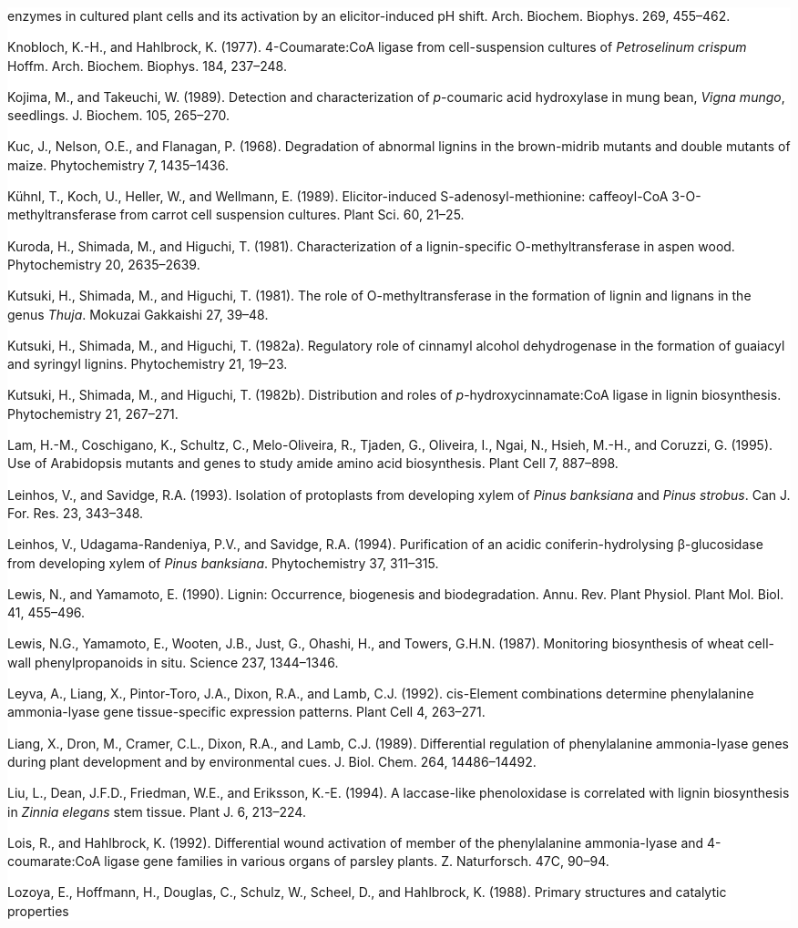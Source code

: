 enzymes in cultured plant cells and its activation by an elicitor-induced pH shift. Arch. Biochem. Biophys. 269, 455–462.

Knobloch, K.-H., and Hahlbrock, K. (1977). 4-Coumarate:CoA ligase from cell-suspension cultures of *Petroselinum crispum* Hoffm. Arch. Biochem. Biophys. 184, 237–248.

Kojima, M., and Takeuchi, W. (1989). Detection and characterization of *p*-coumaric acid hydroxylase in mung bean, *Vigna mungo*, seedlings. J. Biochem. 105, 265–270.

Kuc, J., Nelson, O.E., and Flanagan, P. (1968). Degradation of abnormal lignins in the brown-midrib mutants and double mutants of maize. Phytochemistry 7, 1435–1436.

KühnI, T., Koch, U., Heller, W., and Wellmann, E. (1989). Elicitor-induced S-adenosyl-methionine: caffeoyl-CoA 3-O-methyltransferase from carrot cell suspension cultures. Plant Sci. 60, 21–25.

Kuroda, H., Shimada, M., and Higuchi, T. (1981). Characterization of a lignin-specific O-methyltransferase in aspen wood. Phytochemistry 20, 2635–2639.

Kutsuki, H., Shimada, M., and Higuchi, T. (1981). The role of O-methyltransferase in the formation of lignin and lignans in the genus *Thuja*. Mokuzai Gakkaishi 27, 39–48.

Kutsuki, H., Shimada, M., and Higuchi, T. (1982a). Regulatory role of cinnamyl alcohol dehydrogenase in the formation of guaiacyl and syringyl lignins. Phytochemistry 21, 19–23.

Kutsuki, H., Shimada, M., and Higuchi, T. (1982b). Distribution and roles of *p*-hydroxycinnamate:CoA ligase in lignin biosynthesis. Phytochemistry 21, 267–271.

Lam, H.-M., Coschigano, K., Schultz, C., Melo-Oliveira, R., Tjaden, G., Oliveira, I., Ngai, N., Hsieh, M.-H., and Coruzzi, G. (1995). Use of Arabidopsis mutants and genes to study amide amino acid biosynthesis. Plant Cell 7, 887–898.

Leinhos, V., and Savidge, R.A. (1993). Isolation of protoplasts from developing xylem of *Pinus banksiana* and *Pinus strobus*. Can J. For. Res. 23, 343–348.

Leinhos, V., Udagama-Randeniya, P.V., and Savidge, R.A. (1994). Purification of an acidic coniferin-hydrolysing β-glucosidase from developing xylem of *Pinus banksiana*. Phytochemistry 37, 311–315.

Lewis, N., and Yamamoto, E. (1990). Lignin: Occurrence, biogenesis and biodegradation. Annu. Rev. Plant Physiol. Plant Mol. Biol. 41, 455–496.

Lewis, N.G., Yamamoto, E., Wooten, J.B., Just, G., Ohashi, H., and Towers, G.H.N. (1987). Monitoring biosynthesis of wheat cell-wall phenylpropanoids in situ. Science 237, 1344–1346.

Leyva, A., Liang, X., Pintor-Toro, J.A., Dixon, R.A., and Lamb, C.J. (1992). cis-Element combinations determine phenylalanine ammonia-lyase gene tissue-specific expression patterns. Plant Cell 4, 263–271.

Liang, X., Dron, M., Cramer, C.L., Dixon, R.A., and Lamb, C.J. (1989). Differential regulation of phenylalanine ammonia-lyase genes during plant development and by environmental cues. J. Biol. Chem. 264, 14486–14492.

Liu, L., Dean, J.F.D., Friedman, W.E., and Eriksson, K.-E. (1994). A laccase-like phenoloxidase is correlated with lignin biosynthesis in *Zinnia elegans* stem tissue. Plant J. 6, 213–224.

Lois, R., and Hahlbrock, K. (1992). Differential wound activation of member of the phenylalanine ammonia-lyase and 4-coumarate:CoA ligase gene families in various organs of parsley plants. Z. Naturforsch. 47C, 90–94.

Lozoya, E., Hoffmann, H., Douglas, C., Schulz, W., Scheel, D., and Hahlbrock, K. (1988). Primary structures and catalytic properties
